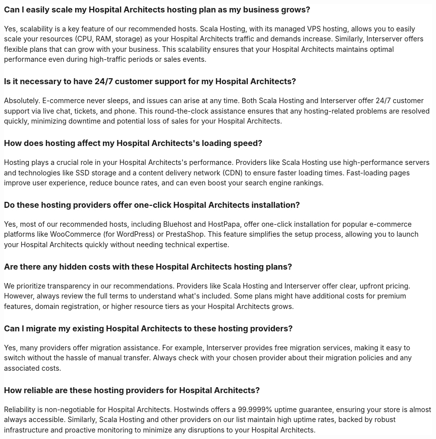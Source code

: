 ### Can I easily scale my Hospital Architects hosting plan as my business grows? 
Yes, scalability is a key feature of our recommended hosts. Scala Hosting, with its managed VPS hosting, allows you to easily scale your resources (CPU, RAM, storage) as your Hospital Architects traffic and demands increase. Similarly, Interserver offers flexible plans that can grow with your business. This scalability ensures that your Hospital Architects maintains optimal performance even during high-traffic periods or sales events.

### Is it necessary to have 24/7 customer support for my Hospital Architects? 
Absolutely. E-commerce never sleeps, and issues can arise at any time. Both Scala Hosting and Interserver offer 24/7 customer support via live chat, tickets, and phone. This round-the-clock assistance ensures that any hosting-related problems are resolved quickly, minimizing downtime and potential loss of sales for your Hospital Architects.

### How does hosting affect my Hospital Architects's loading speed? 
Hosting plays a crucial role in your Hospital Architects's performance. Providers like Scala Hosting use high-performance servers and technologies like SSD storage and a content delivery network (CDN) to ensure faster loading times. Fast-loading pages improve user experience, reduce bounce rates, and can even boost your search engine rankings.

### Do these hosting providers offer one-click Hospital Architects installation? 
Yes, most of our recommended hosts, including Bluehost and HostPapa, offer one-click installation for popular e-commerce platforms like WooCommerce (for WordPress) or PrestaShop. This feature simplifies the setup process, allowing you to launch your Hospital Architects quickly without needing technical expertise.

### Are there any hidden costs with these Hospital Architects hosting plans? 
We prioritize transparency in our recommendations. Providers like Scala Hosting and Interserver offer clear, upfront pricing. However, always review the full terms to understand what's included. Some plans might have additional costs for premium features, domain registration, or higher resource tiers as your Hospital Architects grows.

### Can I migrate my existing Hospital Architects to these hosting providers? 
Yes, many providers offer migration assistance. For example, Interserver provides free migration services, making it easy to switch without the hassle of manual transfer. Always check with your chosen provider about their migration policies and any associated costs.

### How reliable are these hosting providers for Hospital Architects? 
Reliability is non-negotiable for Hospital Architects. Hostwinds offers a 99.9999% uptime guarantee, ensuring your store is almost always accessible. Similarly, Scala Hosting and other providers on our list maintain high uptime rates, backed by robust infrastructure and proactive monitoring to minimize any disruptions to your Hospital Architects.
